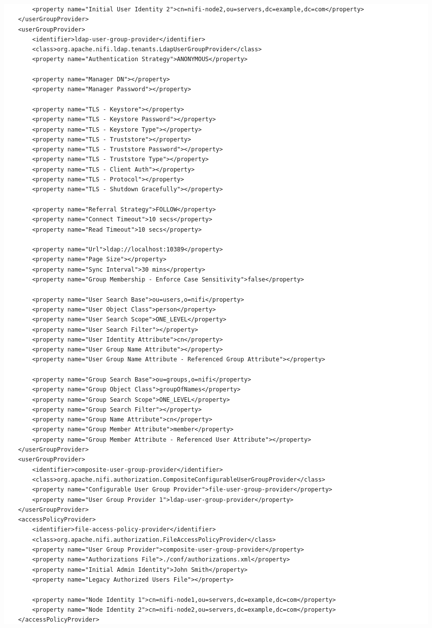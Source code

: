 ```
        <property name="Initial User Identity 2">cn=nifi-node2,ou=servers,dc=example,dc=com</property>
    </userGroupProvider>
    <userGroupProvider>
        <identifier>ldap-user-group-provider</identifier>
        <class>org.apache.nifi.ldap.tenants.LdapUserGroupProvider</class>
        <property name="Authentication Strategy">ANONYMOUS</property>

        <property name="Manager DN"></property>
        <property name="Manager Password"></property>

        <property name="TLS - Keystore"></property>
        <property name="TLS - Keystore Password"></property>
        <property name="TLS - Keystore Type"></property>
        <property name="TLS - Truststore"></property>
        <property name="TLS - Truststore Password"></property>
        <property name="TLS - Truststore Type"></property>
        <property name="TLS - Client Auth"></property>
        <property name="TLS - Protocol"></property>
        <property name="TLS - Shutdown Gracefully"></property>

        <property name="Referral Strategy">FOLLOW</property>
        <property name="Connect Timeout">10 secs</property>
        <property name="Read Timeout">10 secs</property>

        <property name="Url">ldap://localhost:10389</property>
        <property name="Page Size"></property>
        <property name="Sync Interval">30 mins</property>
        <property name="Group Membership - Enforce Case Sensitivity">false</property>

        <property name="User Search Base">ou=users,o=nifi</property>
        <property name="User Object Class">person</property>
        <property name="User Search Scope">ONE_LEVEL</property>
        <property name="User Search Filter"></property>
        <property name="User Identity Attribute">cn</property>
        <property name="User Group Name Attribute"></property>
        <property name="User Group Name Attribute - Referenced Group Attribute"></property>

        <property name="Group Search Base">ou=groups,o=nifi</property>
        <property name="Group Object Class">groupOfNames</property>
        <property name="Group Search Scope">ONE_LEVEL</property>
        <property name="Group Search Filter"></property>
        <property name="Group Name Attribute">cn</property>
        <property name="Group Member Attribute">member</property>
        <property name="Group Member Attribute - Referenced User Attribute"></property>
    </userGroupProvider>
    <userGroupProvider>
        <identifier>composite-user-group-provider</identifier>
        <class>org.apache.nifi.authorization.CompositeConfigurableUserGroupProvider</class>
        <property name="Configurable User Group Provider">file-user-group-provider</property>
        <property name="User Group Provider 1">ldap-user-group-provider</property>
    </userGroupProvider>
    <accessPolicyProvider>
        <identifier>file-access-policy-provider</identifier>
        <class>org.apache.nifi.authorization.FileAccessPolicyProvider</class>
        <property name="User Group Provider">composite-user-group-provider</property>
        <property name="Authorizations File">./conf/authorizations.xml</property>
        <property name="Initial Admin Identity">John Smith</property>
        <property name="Legacy Authorized Users File"></property>

        <property name="Node Identity 1">cn=nifi-node1,ou=servers,dc=example,dc=com</property>
        <property name="Node Identity 2">cn=nifi-node2,ou=servers,dc=example,dc=com</property>
    </accessPolicyProvider>
```
